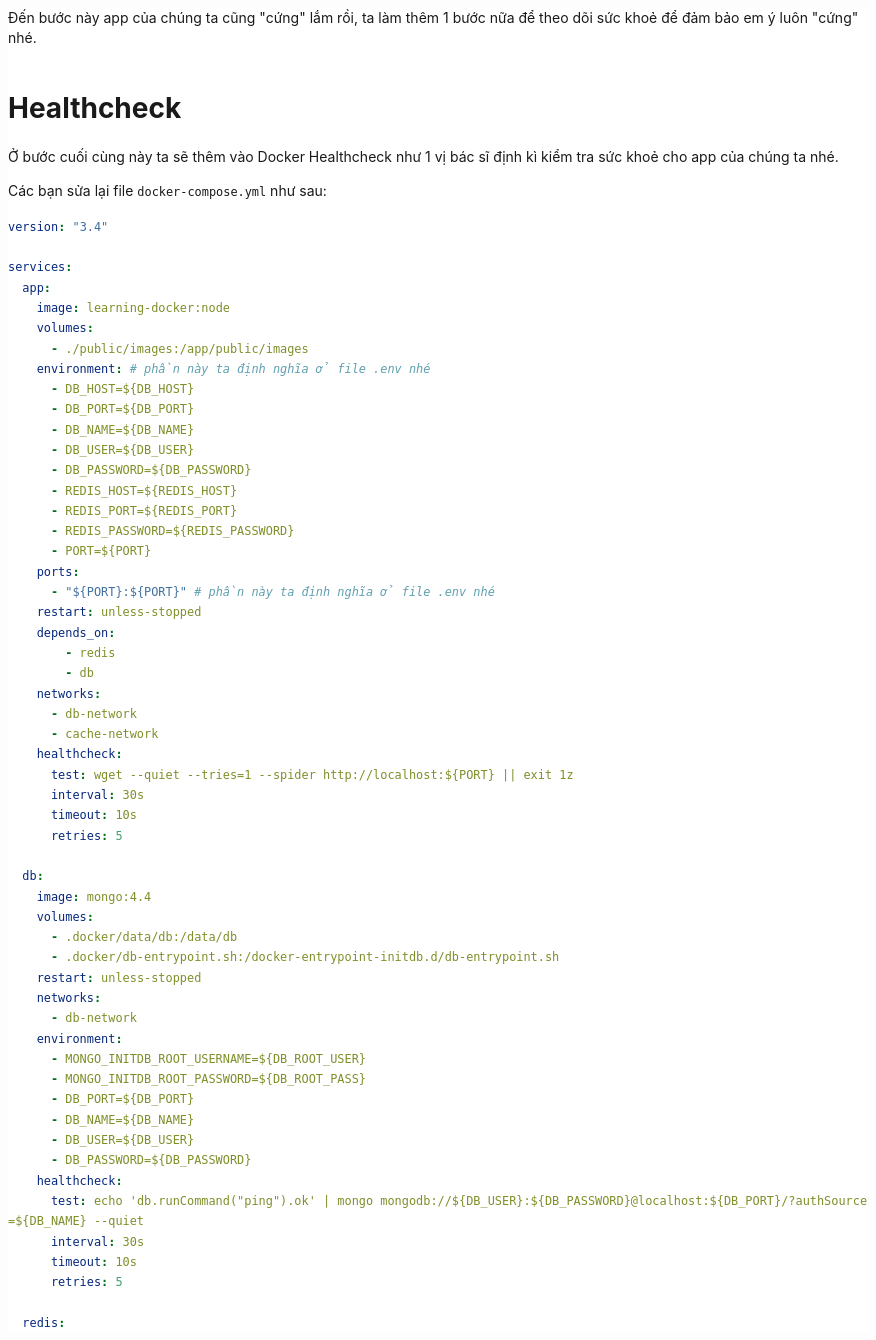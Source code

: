 Đến bước này app của chúng ta cũng "cứng" lắm rồi, ta làm thêm 1 bước nữa để theo dõi sức khoẻ  để đảm bảo em ý luôn "cứng" nhé.
# Healthcheck
Ở bước cuối cùng này ta sẽ thêm vào Docker Healthcheck như 1 vị bác sĩ định kì kiểm tra sức khoẻ cho app của chúng ta nhé.

Các bạn sửa lại file `docker-compose.yml` như sau:
```yaml
version: "3.4"

services:
  app:
    image: learning-docker:node
    volumes:
      - ./public/images:/app/public/images
    environment: # phần này ta định nghĩa ở file .env nhé
      - DB_HOST=${DB_HOST}
      - DB_PORT=${DB_PORT}
      - DB_NAME=${DB_NAME}
      - DB_USER=${DB_USER}
      - DB_PASSWORD=${DB_PASSWORD}
      - REDIS_HOST=${REDIS_HOST}
      - REDIS_PORT=${REDIS_PORT}
      - REDIS_PASSWORD=${REDIS_PASSWORD}
      - PORT=${PORT}
    ports:
      - "${PORT}:${PORT}" # phần này ta định nghĩa ở file .env nhé
    restart: unless-stopped
    depends_on:
        - redis
        - db
    networks:
      - db-network
      - cache-network
    healthcheck:
      test: wget --quiet --tries=1 --spider http://localhost:${PORT} || exit 1z
      interval: 30s
      timeout: 10s
      retries: 5
  
  db:
    image: mongo:4.4
    volumes:
      - .docker/data/db:/data/db
      - .docker/db-entrypoint.sh:/docker-entrypoint-initdb.d/db-entrypoint.sh
    restart: unless-stopped
    networks:
      - db-network
    environment:
      - MONGO_INITDB_ROOT_USERNAME=${DB_ROOT_USER}
      - MONGO_INITDB_ROOT_PASSWORD=${DB_ROOT_PASS}
      - DB_PORT=${DB_PORT}
      - DB_NAME=${DB_NAME}
      - DB_USER=${DB_USER}
      - DB_PASSWORD=${DB_PASSWORD}
    healthcheck:
      test: echo 'db.runCommand("ping").ok' | mongo mongodb://${DB_USER}:${DB_PASSWORD}@localhost:${DB_PORT}/?authSource=${DB_NAME} --quiet
      interval: 30s
      timeout: 10s
      retries: 5
  
  redis:
```